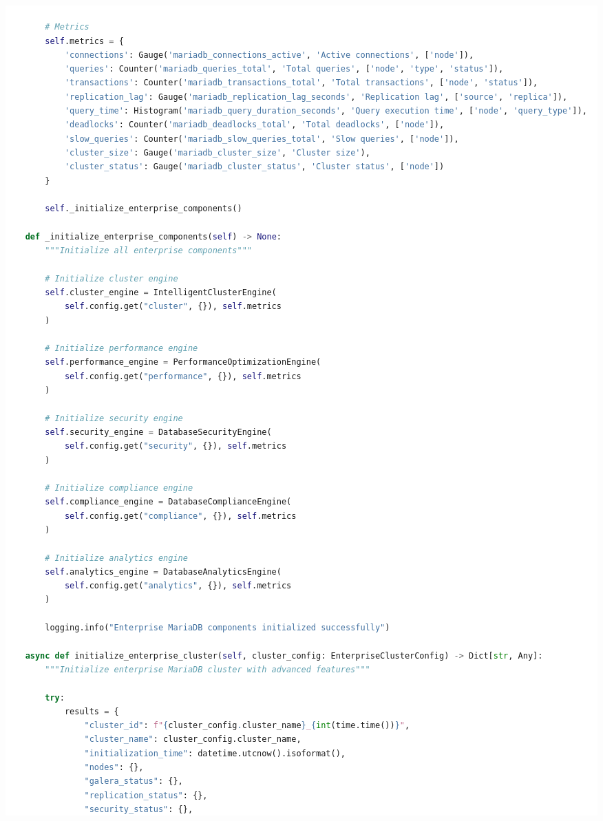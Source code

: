 ```python

        # Metrics
        self.metrics = {
            'connections': Gauge('mariadb_connections_active', 'Active connections', ['node']),
            'queries': Counter('mariadb_queries_total', 'Total queries', ['node', 'type', 'status']),
            'transactions': Counter('mariadb_transactions_total', 'Total transactions', ['node', 'status']),
            'replication_lag': Gauge('mariadb_replication_lag_seconds', 'Replication lag', ['source', 'replica']),
            'query_time': Histogram('mariadb_query_duration_seconds', 'Query execution time', ['node', 'query_type']),
            'deadlocks': Counter('mariadb_deadlocks_total', 'Total deadlocks', ['node']),
            'slow_queries': Counter('mariadb_slow_queries_total', 'Slow queries', ['node']),
            'cluster_size': Gauge('mariadb_cluster_size', 'Cluster size'),
            'cluster_status': Gauge('mariadb_cluster_status', 'Cluster status', ['node'])
        }

        self._initialize_enterprise_components()

    def _initialize_enterprise_components(self) -> None:
        """Initialize all enterprise components"""

        # Initialize cluster engine
        self.cluster_engine = IntelligentClusterEngine(
            self.config.get("cluster", {}), self.metrics
        )

        # Initialize performance engine
        self.performance_engine = PerformanceOptimizationEngine(
            self.config.get("performance", {}), self.metrics
        )

        # Initialize security engine
        self.security_engine = DatabaseSecurityEngine(
            self.config.get("security", {}), self.metrics
        )

        # Initialize compliance engine
        self.compliance_engine = DatabaseComplianceEngine(
            self.config.get("compliance", {}), self.metrics
        )

        # Initialize analytics engine
        self.analytics_engine = DatabaseAnalyticsEngine(
            self.config.get("analytics", {}), self.metrics
        )

        logging.info("Enterprise MariaDB components initialized successfully")

    async def initialize_enterprise_cluster(self, cluster_config: EnterpriseClusterConfig) -> Dict[str, Any]:
        """Initialize enterprise MariaDB cluster with advanced features"""

        try:
            results = {
                "cluster_id": f"{cluster_config.cluster_name}_{int(time.time())}",
                "cluster_name": cluster_config.cluster_name,
                "initialization_time": datetime.utcnow().isoformat(),
                "nodes": {},
                "galera_status": {},
                "replication_status": {},
                "security_status": {},
```